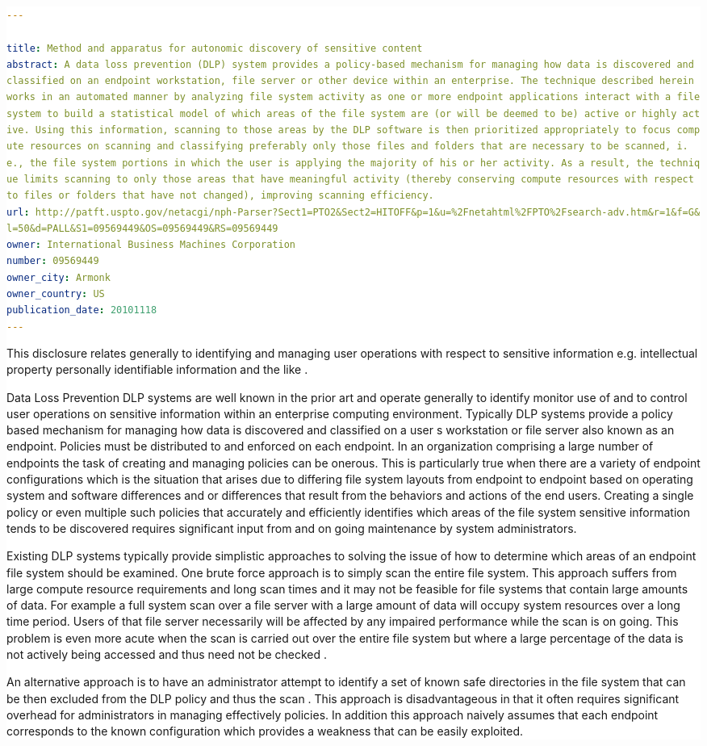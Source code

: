 ```yaml
---

title: Method and apparatus for autonomic discovery of sensitive content
abstract: A data loss prevention (DLP) system provides a policy-based mechanism for managing how data is discovered and classified on an endpoint workstation, file server or other device within an enterprise. The technique described herein works in an automated manner by analyzing file system activity as one or more endpoint applications interact with a file system to build a statistical model of which areas of the file system are (or will be deemed to be) active or highly active. Using this information, scanning to those areas by the DLP software is then prioritized appropriately to focus compute resources on scanning and classifying preferably only those files and folders that are necessary to be scanned, i.e., the file system portions in which the user is applying the majority of his or her activity. As a result, the technique limits scanning to only those areas that have meaningful activity (thereby conserving compute resources with respect to files or folders that have not changed), improving scanning efficiency.
url: http://patft.uspto.gov/netacgi/nph-Parser?Sect1=PTO2&Sect2=HITOFF&p=1&u=%2Fnetahtml%2FPTO%2Fsearch-adv.htm&r=1&f=G&l=50&d=PALL&S1=09569449&OS=09569449&RS=09569449
owner: International Business Machines Corporation
number: 09569449
owner_city: Armonk
owner_country: US
publication_date: 20101118
---
```

This disclosure relates generally to identifying and managing user operations with respect to sensitive information e.g. intellectual property personally identifiable information and the like .

Data Loss Prevention DLP systems are well known in the prior art and operate generally to identify monitor use of and to control user operations on sensitive information within an enterprise computing environment. Typically DLP systems provide a policy based mechanism for managing how data is discovered and classified on a user s workstation or file server also known as an endpoint. Policies must be distributed to and enforced on each endpoint. In an organization comprising a large number of endpoints the task of creating and managing policies can be onerous. This is particularly true when there are a variety of endpoint configurations which is the situation that arises due to differing file system layouts from endpoint to endpoint based on operating system and software differences and or differences that result from the behaviors and actions of the end users. Creating a single policy or even multiple such policies that accurately and efficiently identifies which areas of the file system sensitive information tends to be discovered requires significant input from and on going maintenance by system administrators.

Existing DLP systems typically provide simplistic approaches to solving the issue of how to determine which areas of an endpoint file system should be examined. One brute force approach is to simply scan the entire file system. This approach suffers from large compute resource requirements and long scan times and it may not be feasible for file systems that contain large amounts of data. For example a full system scan over a file server with a large amount of data will occupy system resources over a long time period. Users of that file server necessarily will be affected by any impaired performance while the scan is on going. This problem is even more acute when the scan is carried out over the entire file system but where a large percentage of the data is not actively being accessed and thus need not be checked .

An alternative approach is to have an administrator attempt to identify a set of known safe directories in the file system that can be then excluded from the DLP policy and thus the scan . This approach is disadvantageous in that it often requires significant overhead for administrators in managing effectively policies. In addition this approach naively assumes that each endpoint corresponds to the known configuration which provides a weakness that can be easily exploited.
